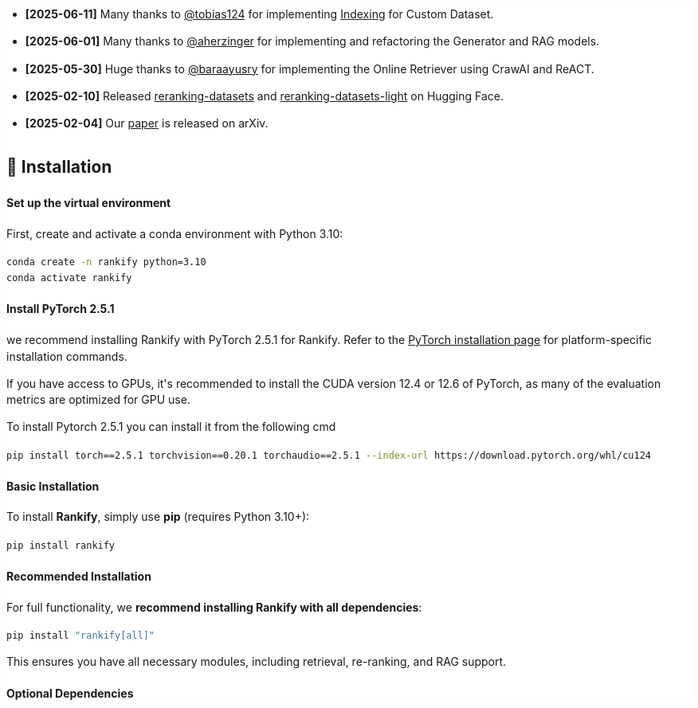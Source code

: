 - **[2025-06-11]** Many thanks to [@tobias124](https://github.com/tobias124) for implementing [Indexing](#cli-running-indexing-module) for Custom Dataset.

- **[2025-06-01]** Many thanks to [@aherzinger](https://github.com/aherzinger) for implementing and refactoring the Generator and RAG models.

- **[2025-05-30]** Huge thanks to [@baraayusry](https://github.com/baraayusry) for implementing the Online Retriever using CrawAI and ReACT.

- **[2025-02-10]** Released [reranking-datasets](https://huggingface.co/datasets/abdoelsayed/reranking-datasets) and [reranking-datasets-light](https://huggingface.co/datasets/abdoelsayed/reranking-datasets-light) on Hugging Face.

- **[2025-02-04]** Our [paper](https://arxiv.org/abs/2502.02464) is released on arXiv.


## 🔧 Installation  

#### Set up the virtual environment
First, create and activate a conda environment with Python 3.10:

```bash
conda create -n rankify python=3.10
conda activate rankify
```
#### Install PyTorch 2.5.1
we recommend installing Rankify with PyTorch 2.5.1 for Rankify. Refer to the [PyTorch installation page](https://pytorch.org/get-started/previous-versions/) for platform-specific installation commands. 

If you have access to GPUs, it's recommended to install the CUDA version 12.4 or 12.6 of PyTorch, as many of the evaluation metrics are optimized for GPU use.

To install Pytorch 2.5.1 you can install it from the following cmd
```bash
pip install torch==2.5.1 torchvision==0.20.1 torchaudio==2.5.1 --index-url https://download.pytorch.org/whl/cu124
```


#### Basic Installation

To install **Rankify**, simply use **pip** (requires Python 3.10+):  
```base
pip install rankify
```


#### Recommended Installation  

For full functionality, we **recommend installing Rankify with all dependencies**:
```bash
pip install "rankify[all]"
```
This ensures you have all necessary modules, including retrieval, re-ranking, and RAG support.

#### Optional Dependencies
